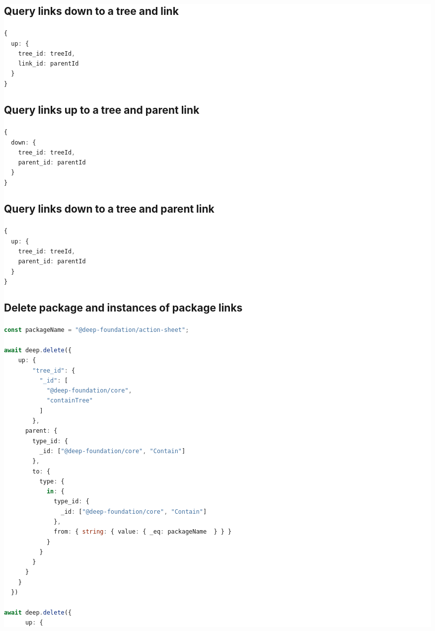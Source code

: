 ## Query links down to a tree and link
```ts
{
  up: {
    tree_id: treeId,
    link_id: parentId 
  }
}
```

## Query links up to a tree and parent link
```ts
{
  down: {
    tree_id: treeId,
    parent_id: parentId 
  }
}
```

## Query links down to a tree and parent link
```ts
{
  up: {
    tree_id: treeId,
    parent_id: parentId 
  }
}
```

## Delete package and instances of package links
```ts
const packageName = "@deep-foundation/action-sheet";

await deep.delete({
    up: {
        "tree_id": {
          "_id": [
            "@deep-foundation/core",
            "containTree"
          ]
        },
      parent: {
        type_id: {
          _id: ["@deep-foundation/core", "Contain"]
        },
        to: {
          type: {
            in: {
              type_id: {
                _id: ["@deep-foundation/core", "Contain"]
              },
              from: { string: { value: { _eq: packageName  } } }
            }
          }
        }
      }
    }
  })

await deep.delete({
      up: {
```

  [typeof value]: {